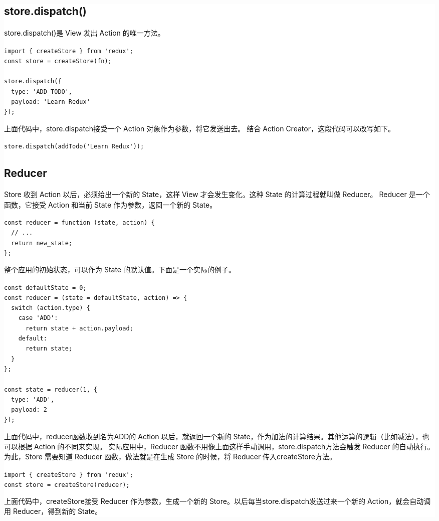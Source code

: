## store.dispatch()
store.dispatch()是 View 发出 Action 的唯一方法。
```
import { createStore } from 'redux';
const store = createStore(fn);

store.dispatch({
  type: 'ADD_TODO',
  payload: 'Learn Redux'
});
```
上面代码中，store.dispatch接受一个 Action 对象作为参数，将它发送出去。
结合 Action Creator，这段代码可以改写如下。
```
store.dispatch(addTodo('Learn Redux'));
```

## Reducer
Store 收到 Action 以后，必须给出一个新的 State，这样 View 才会发生变化。这种 State 的计算过程就叫做 Reducer。
Reducer 是一个函数，它接受 Action 和当前 State 作为参数，返回一个新的 State。
```
const reducer = function (state, action) {
  // ...
  return new_state;
};
```
整个应用的初始状态，可以作为 State 的默认值。下面是一个实际的例子。

```
const defaultState = 0;
const reducer = (state = defaultState, action) => {
  switch (action.type) {
    case 'ADD':
      return state + action.payload;
    default: 
      return state;
  }
};

const state = reducer(1, {
  type: 'ADD',
  payload: 2
});
```
上面代码中，reducer函数收到名为ADD的 Action 以后，就返回一个新的 State，作为加法的计算结果。其他运算的逻辑（比如减法），也可以根据 Action 的不同来实现。
实际应用中，Reducer 函数不用像上面这样手动调用，store.dispatch方法会触发 Reducer 的自动执行。为此，Store 需要知道 Reducer 函数，做法就是在生成 Store 的时候，将 Reducer 传入createStore方法。
```
import { createStore } from 'redux';
const store = createStore(reducer);
```
上面代码中，createStore接受 Reducer 作为参数，生成一个新的 Store。以后每当store.dispatch发送过来一个新的 Action，就会自动调用 Reducer，得到新的 State。
